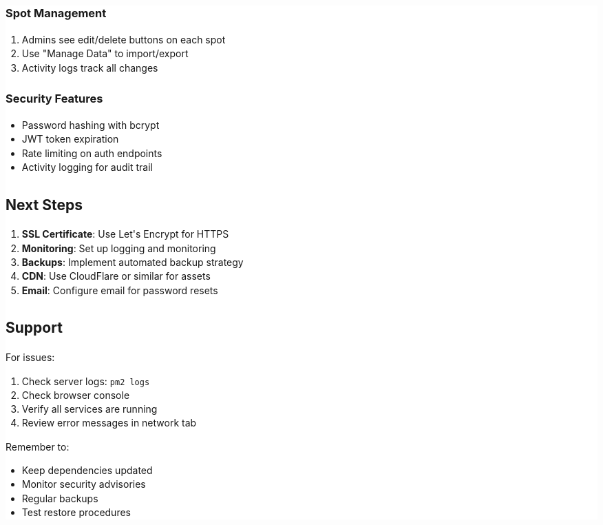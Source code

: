 ### Spot Management
1. Admins see edit/delete buttons on each spot
2. Use "Manage Data" to import/export
3. Activity logs track all changes

### Security Features
- Password hashing with bcrypt
- JWT token expiration
- Rate limiting on auth endpoints
- Activity logging for audit trail

## Next Steps

1. **SSL Certificate**: Use Let's Encrypt for HTTPS
2. **Monitoring**: Set up logging and monitoring
3. **Backups**: Implement automated backup strategy
4. **CDN**: Use CloudFlare or similar for assets
5. **Email**: Configure email for password resets

## Support

For issues:
1. Check server logs: `pm2 logs`
2. Check browser console
3. Verify all services are running
4. Review error messages in network tab

Remember to:
- Keep dependencies updated
- Monitor security advisories
- Regular backups
- Test restore procedures